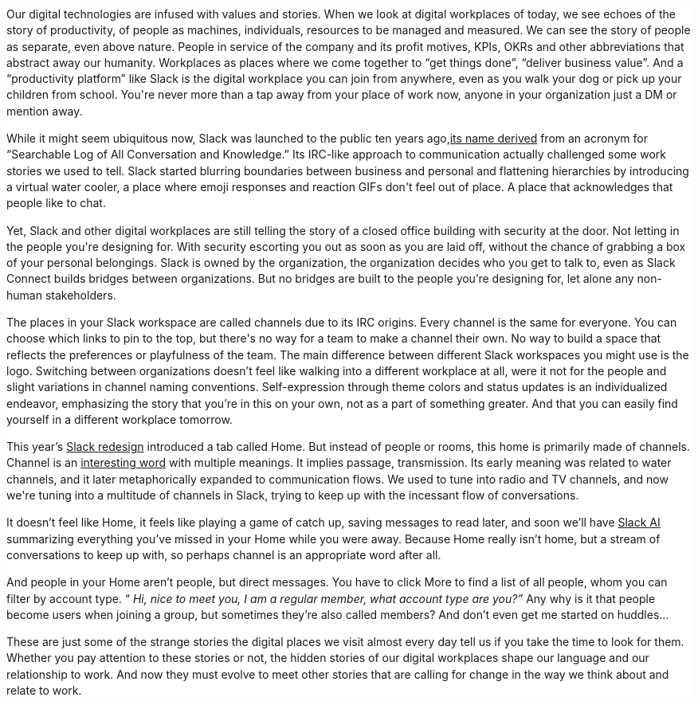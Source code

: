 Our digital technologies are infused with values and stories. When we look at digital workplaces of today, we see echoes of the story of productivity, of people as machines, individuals, resources to be managed and measured. We can see the story of people as separate, even above nature. People in service of the company and its profit motives, KPIs, OKRs and other abbreviations that abstract away our humanity. Workplaces as places where we come together to “get things done”, “deliver business value”. And a “productivity platform” like Slack is the digital workplace you can join from anywhere, even as you walk your dog or pick up your children from school. You're never more than a tap away from your place of work now, anyone in your organization just a DM or mention away. 

While it might seem ubiquitous now, Slack was launched to the public ten years ago,[its name derived](https://www.businessinsider.com/where-did-slack-get-its-name-2016-9) from an acronym for “Searchable Log of All Conversation and Knowledge.” Its IRC-like approach to communication actually challenged some work stories we used to tell. Slack started blurring boundaries between business and personal and flattening hierarchies by introducing a virtual water cooler, a place where emoji responses and reaction GIFs don't feel out of place. A place that acknowledges that people like to chat.

Yet, Slack and other digital workplaces are still telling the story of a closed office building with security at the door. Not letting in the people you're designing for. With security escorting you out as soon as you are laid off, without the chance of grabbing a box of your personal belongings. Slack is owned by the organization, the organization decides who you get to talk to, even as Slack Connect builds bridges between organizations. But no bridges are built to the people you’re designing for, let alone any non-human stakeholders.

The places in your Slack workspace are called channels due to its IRC origins. Every channel is the same for everyone. You can choose which links to pin to the top, but there's no way for a team to make a channel their own. No way to build a space that reflects the preferences or playfulness of the team. The main difference between different Slack workspaces you might use is the logo. Switching between organizations doesn’t feel like walking into a different workplace at all, were it not for the people and slight variations in channel naming conventions. Self-expression through theme colors and status updates is an individualized endeavor, emphasizing the story that you’re in this on your own, not as a part of something greater. And that you can easily find yourself in a different workplace tomorrow. 

This year’s [Slack redesign](https://slack.com/blog/productivity/a-redesigned-slack-built-for-focus) introduced a tab called Home. But instead of people or rooms, this home is primarily made of channels. Channel is an [interesting word](https://en.m.wiktionary.org/wiki/channel) with multiple meanings. It implies passage, transmission. Its early meaning was related to water channels, and it later metaphorically expanded to communication flows. We used to tune into radio and TV channels, and now we're tuning into a multitude of channels in Slack, trying to keep up with the incessant flow of conversations. 

It doesn’t feel like Home, it feels like playing a game of catch up, saving messages to read later, and soon we’ll have [Slack AI](https://slack.com/ai) summarizing everything you’ve missed in your Home while you were away. Because Home really isn’t home, but a stream of conversations to keep up with, so perhaps channel is an appropriate word after all. 

And people in your Home aren’t people, but direct messages. You have to click More to find a list of all people, whom you can filter by account type. “ _Hi, nice to meet you, I am a regular member, what account type are you?”_ Any why is it that people become users when joining a group, but sometimes they’re also called members? And don’t even get me started on huddles… 

These are just some of the strange stories the digital places we visit almost every day tell us if you take the time to look for them. Whether you pay attention to these stories or not, the hidden stories of our digital workplaces shape our language and our relationship to work. And now they must evolve to meet other stories that are calling for change in the way we think about and relate to work.
